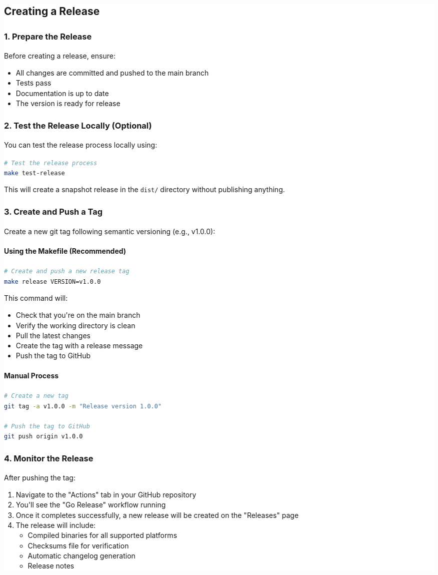 ## Creating a Release

### 1. Prepare the Release

Before creating a release, ensure:
- All changes are committed and pushed to the main branch
- Tests pass
- Documentation is up to date
- The version is ready for release

### 2. Test the Release Locally (Optional)

You can test the release process locally using:

```bash
# Test the release process
make test-release
```

This will create a snapshot release in the `dist/` directory without publishing anything.

### 3. Create and Push a Tag

Create a new git tag following semantic versioning (e.g., v1.0.0):

#### Using the Makefile (Recommended)

```bash
# Create and push a new release tag
make release VERSION=v1.0.0
```

This command will:
- Check that you're on the main branch
- Verify the working directory is clean
- Pull the latest changes
- Create the tag with a release message
- Push the tag to GitHub

#### Manual Process

```bash
# Create a new tag
git tag -a v1.0.0 -m "Release version 1.0.0"

# Push the tag to GitHub
git push origin v1.0.0
```

### 4. Monitor the Release

After pushing the tag:

1. Navigate to the "Actions" tab in your GitHub repository
2. You'll see the "Go Release" workflow running
3. Once it completes successfully, a new release will be created on the "Releases" page
4. The release will include:
   - Compiled binaries for all supported platforms
   - Checksums file for verification
   - Automatic changelog generation
   - Release notes
